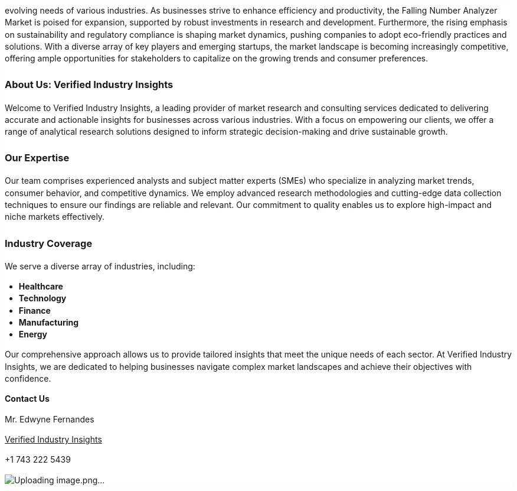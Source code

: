 evolving needs of various industries. As businesses strive to enhance efficiency and productivity, the Falling Number Analyzer Market is poised for expansion, supported by robust investments in research and development. Furthermore, the rising emphasis on sustainability and regulatory compliance is shaping market dynamics, pushing companies to adopt eco-friendly practices and solutions. With a diverse array of key players and emerging startups, the market landscape is becoming increasingly competitive, offering ample opportunities for stakeholders to capitalize on the growing trends and consumer preferences.</p><h3>About Us: Verified Industry Insights</h3><p>Welcome to Verified Industry Insights, a leading provider of market research and consulting services dedicated to delivering accurate and actionable insights for businesses across various industries. With a focus on empowering our clients, we offer a range of analytical research solutions designed to inform strategic decision-making and drive sustainable growth.</p><h3>Our Expertise</h3><p>Our team comprises experienced analysts and subject matter experts (SMEs) who specialize in analyzing market trends, consumer behavior, and competitive dynamics. We employ advanced research methodologies and cutting-edge data collection techniques to ensure our findings are reliable and relevant. Our commitment to quality enables us to explore high-impact and niche markets effectively.</p><h3>Industry Coverage</h3><p>We serve a diverse array of industries, including:</p><ul><li><strong>Healthcare</strong></li><li><strong>Technology</strong></li><li><strong>Finance</strong></li><li><strong>Manufacturing</strong></li><li><strong>Energy</strong></li></ul><p>Our comprehensive approach allows us to provide tailored insights that meet the unique needs of each sector. At Verified Industry Insights, we are dedicated to helping businesses navigate complex market landscapes and achieve their objectives with confidence.</p><p><strong>Contact Us</strong></p><p>Mr. Edwyne Fernandes</p><p><a href="https://www.verifiedindustryinsights.com/">Verified Industry Insights</a></p><p>+1 743 222 5439</p>
![Uploading image.png…]()
